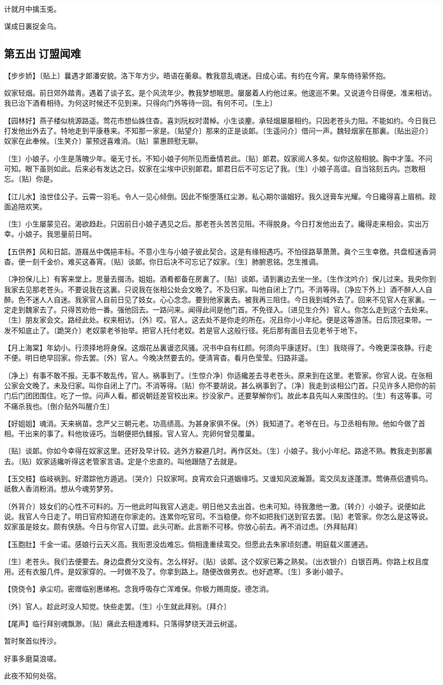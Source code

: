 计就月中擒玉兎。  

谋成日裏捉金乌。  
  
## 第五出  订盟闻难  
  
【步步娇】〔贴上〕曩遇才郞潘安貌。洛下年方少。晤语在蘅皋。教我意乱魂迷。目成心诺。有约在今宵。果车倚待萦怀抱。  
  
奴家轻烟。前日郊外踏靑。遇着了谈子玄。是个风流年少。教我梦想眠思。屡屡着人约他过来。他逡巡不果。又说道今日得便。准来相访。我已治下酒肴相待。为何这时候还不见到来。只得向门外等待一回。有何不可。〔生上〕  
  
【园林好】燕子楼似桃源路遥。莺花市想仙姝住杳。喜刘阮权时潜棹。小生谈麈。承轻烟屡屡相约。只因老苍头力阻。不能如约。今日我已打发他出外去了。特地走到平康巷来。不知那一家是。〔贴望介〕那来的正是谈郞。〔生遥问介〕借问一声。魏轻烟家在那裏。〔贴出迎介〕奴家在此奉候。〔生笑介〕蒙预迓喜难消。〔贴〕蒙惠顾慰无聊。  
  
〔生〕小娘子。小生是落魄少年。毫无寸长。不知小娘子何所见而垂情若此。〔贴〕郞君。奴家阅人多矣。似你这般相貌。胸中才藻。不问可知。眼下虽则如此。后来必有发达之日。奴家在尘埃中识别郞君。郞君日后不可忘记了我。〔生〕小娘子高谊。自当铭刻五内。岂敢相忘。〔贴〕你是。  
  
【江儿水】浊世佳公子。云霄一羽毛。令人一见心倾倒。因此不惭堕落红尘渺。私心期尔谐姻好。我久迓膏车光耀。今日纔得喜上眉梢。觌面追陪欢笑。  
  
〔生〕小生屡蒙见召。渴欲趋赴。只因前日小娘子遇见之后。那老苍头苦苦见阻。不得脱身。今日打发他出去了。纔得走来相会。实出万幸。小娘子。我思量前日呵。  
  
【五供养】风和日韶。游屐丛中偶挹丰标。不意小生与小娘子彼此契合。这是有缘相遇巧。不怕径路草萧萧。眞个三生幸徼。共盘桓迷香洞杳。便一刻千金价。难买这春宵。〔贴〕谈郞。你日后决不可忘记了奴家。〔生〕肺腑恩铭。怎生推调。  
  
〔净扮保儿上〕有客来堂上。思量去掇汤。姐姐。酒肴都备在房裏了。〔贴〕谈郞。请到裏边去坐一坐。〔生作沈吟介〕保儿过来。我央你到我家去见那老苍头。不要说我在这裏。只说我在张相公处会文晚了。不及归家。叫他自闭上了门。不消等得。〔净应下外上〕酒不醉人人自醉。色不迷人人自迷。我家官人自前日见了妓女。心心念念。要到他家裏去。被我再三阻住。今日我到城外去了。回来不见官人在家裏。一定走到魏家去了。只得苦劝他一番。强他回去。一路问来。闻得此间是他门首。不免径入。〔进见生介外〕官人。你怎么走到这个去处来。〔生〕朋友家会文。路经此处。权来相访。〔外〕哎。官人。这去处不是你走的所在。况且你小小年纪。便是这等游荡。日后顶冠束带。一发不知底止了。〔跪哭介〕老奴蒙老爷抬举。把官人托付老奴。若是官人这般行径。死后那有面目去见老爷于地下。  
  
【月上海棠】年幼小。行须择地将身保。这烟花丛裏谩恣风骚。况书中自有红颜。何须向平康逑好。〔生〕我晓得了。今晚更深夜静。行走不便。明日绝早回家。你去罢。〔外〕官人。今晚决然要去的。便淸宵杳。看月色莹莹。归路非遥。  
  
〔净上〕有事不敢不报。无事不敢乱传。官人。祸事到了。〔生惊介净〕你适纔差去寻老苍头。原来到在这里。老管家。你官人说。在张相公家会文晚了。未及归家。叫你自闭上了门。不消等得。〔贴〕你不要胡说。甚么祸事到了。〔净〕我走到谈相公门首。只见许多人把你的前门后门团团围住。吃了一惊。问声人看。都说朝廷差官校出来。抄没家产。还要拏解你们。故此本县先叫人来围住的。〔生〕有这等事。可不痛杀我也。〔倒介贴外叫醒介生〕  
  
【好姐姐】魂消。天来祸苗。念严父三朝元老。功高绩高。为甚身家俱不保。〔外〕我知道了。老爷在日。与卫丞相有隙。他如今做了首相。干出来的事了。料他妆诬巧。当朝便把仇雠报。官人官人。完卵何曾见覆巢。  
  
〔贴〕谈郞。你如今幸得在奴家这里。还好及早计较。逃外方躱避几时。再作区处。〔生〕小娘子。我小小年纪。路途不熟。教我走到那裏去。〔贴〕奴家适纔听得这老管家言语。定是个忠直的。叫他跟随了去就是。  
  
【玉交枝】临岐祸到。好潜踪他方遁逃。〔哭介〕只奴家呵。良宵欢会只道姻缘巧。又谁知风波瀚灏。鸾交凤友逐蓬漂。莺俦燕侣遭鸮鸟。祇敎人香消粉消。想从今魂劳梦劳。  
  
〔外背介〕妓女们的心性不可料的。万一他此时叫我官人逃走。明日他又去出首。也未可知。待我激他一激。〔转介〕小娘子。说便如此说。我官人今日走了。明日官府知道在你家走的。连累你吃官司。不当稳便。你不如把我们送到官去罢。〔贴〕老管家。你怎么是这等说。奴家虽是妓女。颇有侠肠。今日与你官人订盟。此头可断。此言断不可移。你放心前去。再不消过虑。〔外拜贴拜〕  
  
【玉胞肚】千金一诺。感娘行云天义高。我衔恩没齿难忘。倘相逢重续鸾交。但愿此去朱家顷刻遭。明庭载义匿逋逃。  
  
〔生〕老苍头。我们去便要去。身边盘费分文没有。怎么样好。〔贴〕谈郞。这个奴家已筹之熟矣。〔出衣银介〕白银百两。你路上权且度用。还有衣服几件。是奴家穿的。一时做不及了。你拿到路上。随便改做男衣。也好遮寒。〔生〕多谢小娘子。  
  
【侥侥令】承尘叨。密赠临别惠绨袍。念我呼吸存亡浑难保。你极力赐周旋。德怎消。  
  
〔外〕官人。趁此时没人知觉。快些走罢。〔生〕小生就此拜别。〔拜介〕  
  
【尾声】临行拜别魂飘渺。〔贴〕痛此去相逢难料。只落得梦绕天涯云树遥。  
  
暂时聚首似抟沙。  

好事多磨莫浪嗟。  
  
此夜不知何处宿。  
